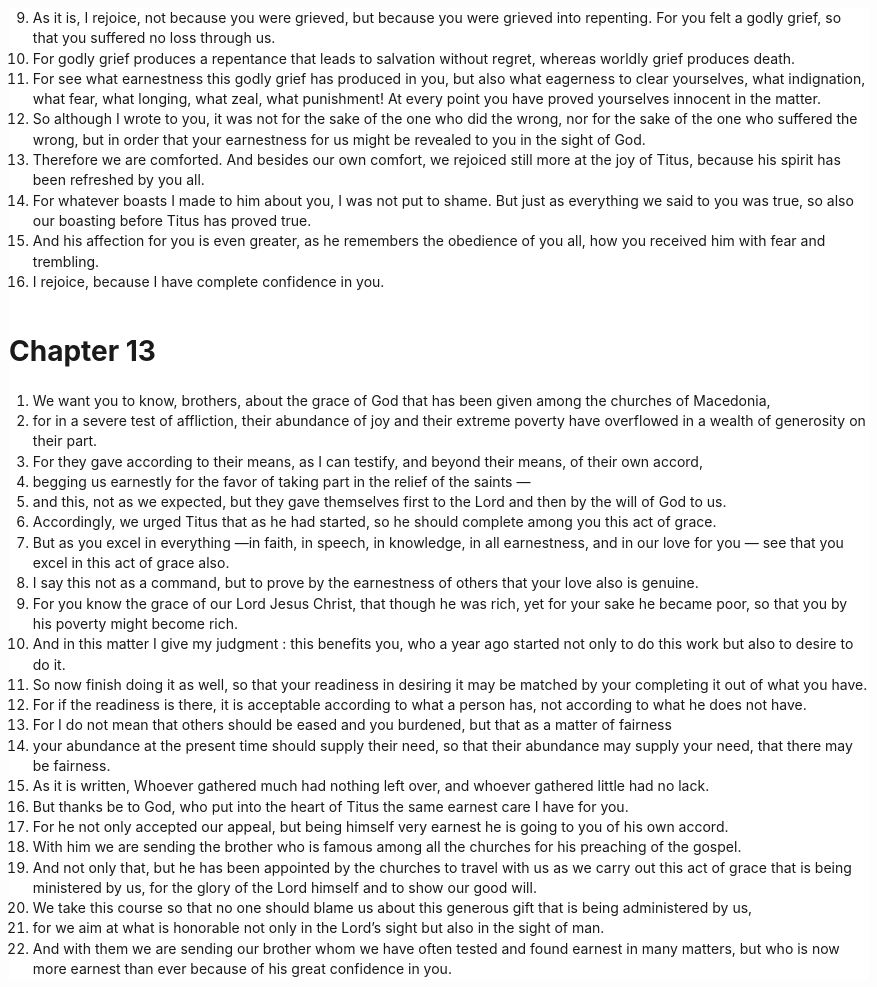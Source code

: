 9. As it is, I rejoice, not because you were grieved, but because you were grieved into repenting. For you felt a godly grief, so that you suffered no loss through us.
10. For godly grief produces a repentance that leads to salvation without regret, whereas worldly grief produces death.
11. For see what earnestness this godly grief has produced in you, but also what eagerness to clear yourselves, what indignation, what fear, what longing, what zeal, what punishment! At every point you have proved yourselves innocent in the matter.
12. So although I wrote to you, it was not for the sake of the one who did the wrong, nor for the sake of the one who suffered the wrong, but in order that your earnestness for us might be revealed to you in the sight of God.
13. Therefore we are comforted. And besides our own comfort, we rejoiced still more at the joy of Titus, because his spirit has been refreshed by you all.
14. For whatever boasts I made to him about you, I was not put to shame. But just as everything we said to you was true, so also our boasting before Titus has proved true.
15. And his affection for you is even greater, as he remembers the obedience of you all, how you received him with fear and trembling.
16. I rejoice, because I have complete confidence in you.

# Chapter 13

1. We want you to know, brothers, about the grace of God that has been given among the churches of Macedonia,
2. for in a severe test of affliction, their abundance of joy and their extreme poverty have overflowed in a wealth of generosity on their part.
3. For they gave according to their means, as I can testify, and beyond their means, of their own accord,
4. begging us earnestly for the favor of taking part in the relief of the saints —
5. and this, not as we expected, but they gave themselves first to the Lord and then by the will of God to us.
6. Accordingly, we urged Titus that as he had started, so he should complete among you this act of grace.
7. But as you excel in everything —in faith, in speech, in knowledge, in all earnestness, and in our love for you — see that you excel in this act of grace also.
8. I say this not as a command, but to prove by the earnestness of others that your love also is genuine.
9. For you know the grace of our Lord Jesus Christ, that though he was rich, yet for your sake he became poor, so that you by his poverty might become rich.
10. And in this matter I give my judgment : this benefits you, who a year ago started not only to do this work but also to desire to do it.
11. So now finish doing it as well, so that your readiness in desiring it may be matched by your completing it out of what you have.
12. For if the readiness is there, it is acceptable according to what a person has, not according to what he does not have.
13. For I do not mean that others should be eased and you burdened, but that as a matter of fairness
14. your abundance at the present time should supply their need, so that their abundance may supply your need, that there may be fairness.
15. As it is written, Whoever gathered much had nothing left over, and whoever gathered little had no lack.
16. But thanks be to God, who put into the heart of Titus the same earnest care I have for you.
17. For he not only accepted our appeal, but being himself very earnest he is going to you of his own accord.
18. With him we are sending the brother who is famous among all the churches for his preaching of the gospel.
19. And not only that, but he has been appointed by the churches to travel with us as we carry out this act of grace that is being ministered by us, for the glory of the Lord himself and to show our good will.
20. We take this course so that no one should blame us about this generous gift that is being administered by us,
21. for we aim at what is honorable not only in the Lord’s sight but also in the sight of man.
22. And with them we are sending our brother whom we have often tested and found earnest in many matters, but who is now more earnest than ever because of his great confidence in you.